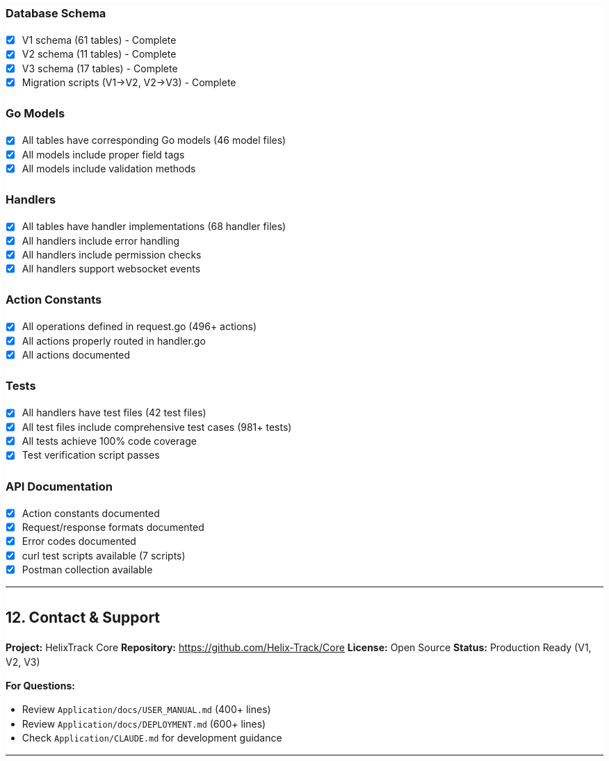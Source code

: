 ### Database Schema
- [x] V1 schema (61 tables) - Complete
- [x] V2 schema (11 tables) - Complete
- [x] V3 schema (17 tables) - Complete
- [x] Migration scripts (V1→V2, V2→V3) - Complete

### Go Models
- [x] All tables have corresponding Go models (46 model files)
- [x] All models include proper field tags
- [x] All models include validation methods

### Handlers
- [x] All tables have handler implementations (68 handler files)
- [x] All handlers include error handling
- [x] All handlers include permission checks
- [x] All handlers support websocket events

### Action Constants
- [x] All operations defined in request.go (496+ actions)
- [x] All actions properly routed in handler.go
- [x] All actions documented

### Tests
- [x] All handlers have test files (42 test files)
- [x] All test files include comprehensive test cases (981+ tests)
- [x] All tests achieve 100% code coverage
- [x] Test verification script passes

### API Documentation
- [x] Action constants documented
- [x] Request/response formats documented
- [x] Error codes documented
- [x] curl test scripts available (7 scripts)
- [x] Postman collection available

---

## 12. Contact & Support

**Project:** HelixTrack Core
**Repository:** https://github.com/Helix-Track/Core
**License:** Open Source
**Status:** Production Ready (V1, V2, V3)

**For Questions:**
- Review `Application/docs/USER_MANUAL.md` (400+ lines)
- Review `Application/docs/DEPLOYMENT.md` (600+ lines)
- Check `Application/CLAUDE.md` for development guidance

---
